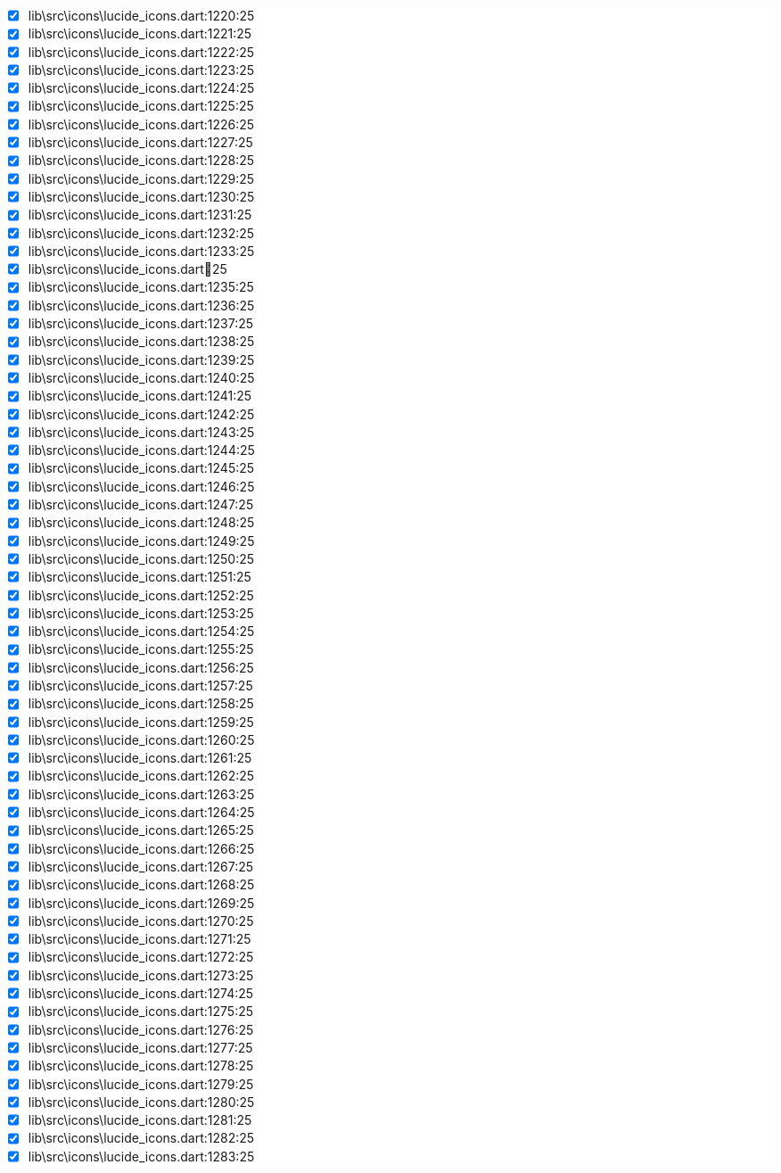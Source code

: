 - [x] lib\src\icons\lucide_icons.dart:1220:25
- [x] lib\src\icons\lucide_icons.dart:1221:25
- [x] lib\src\icons\lucide_icons.dart:1222:25
- [x] lib\src\icons\lucide_icons.dart:1223:25
- [x] lib\src\icons\lucide_icons.dart:1224:25
- [x] lib\src\icons\lucide_icons.dart:1225:25
- [x] lib\src\icons\lucide_icons.dart:1226:25
- [x] lib\src\icons\lucide_icons.dart:1227:25
- [x] lib\src\icons\lucide_icons.dart:1228:25
- [x] lib\src\icons\lucide_icons.dart:1229:25
- [x] lib\src\icons\lucide_icons.dart:1230:25
- [x] lib\src\icons\lucide_icons.dart:1231:25
- [x] lib\src\icons\lucide_icons.dart:1232:25
- [x] lib\src\icons\lucide_icons.dart:1233:25
- [x] lib\src\icons\lucide_icons.dart:1234:25
- [x] lib\src\icons\lucide_icons.dart:1235:25
- [x] lib\src\icons\lucide_icons.dart:1236:25
- [x] lib\src\icons\lucide_icons.dart:1237:25
- [x] lib\src\icons\lucide_icons.dart:1238:25
- [x] lib\src\icons\lucide_icons.dart:1239:25
- [x] lib\src\icons\lucide_icons.dart:1240:25
- [x] lib\src\icons\lucide_icons.dart:1241:25
- [x] lib\src\icons\lucide_icons.dart:1242:25
- [x] lib\src\icons\lucide_icons.dart:1243:25
- [x] lib\src\icons\lucide_icons.dart:1244:25
- [x] lib\src\icons\lucide_icons.dart:1245:25
- [x] lib\src\icons\lucide_icons.dart:1246:25
- [x] lib\src\icons\lucide_icons.dart:1247:25
- [x] lib\src\icons\lucide_icons.dart:1248:25
- [x] lib\src\icons\lucide_icons.dart:1249:25
- [x] lib\src\icons\lucide_icons.dart:1250:25
- [x] lib\src\icons\lucide_icons.dart:1251:25
- [x] lib\src\icons\lucide_icons.dart:1252:25
- [x] lib\src\icons\lucide_icons.dart:1253:25
- [x] lib\src\icons\lucide_icons.dart:1254:25
- [x] lib\src\icons\lucide_icons.dart:1255:25
- [x] lib\src\icons\lucide_icons.dart:1256:25
- [x] lib\src\icons\lucide_icons.dart:1257:25
- [x] lib\src\icons\lucide_icons.dart:1258:25
- [x] lib\src\icons\lucide_icons.dart:1259:25
- [x] lib\src\icons\lucide_icons.dart:1260:25
- [x] lib\src\icons\lucide_icons.dart:1261:25
- [x] lib\src\icons\lucide_icons.dart:1262:25
- [x] lib\src\icons\lucide_icons.dart:1263:25
- [x] lib\src\icons\lucide_icons.dart:1264:25
- [x] lib\src\icons\lucide_icons.dart:1265:25
- [x] lib\src\icons\lucide_icons.dart:1266:25
- [x] lib\src\icons\lucide_icons.dart:1267:25
- [x] lib\src\icons\lucide_icons.dart:1268:25
- [x] lib\src\icons\lucide_icons.dart:1269:25
- [x] lib\src\icons\lucide_icons.dart:1270:25
- [x] lib\src\icons\lucide_icons.dart:1271:25
- [x] lib\src\icons\lucide_icons.dart:1272:25
- [x] lib\src\icons\lucide_icons.dart:1273:25
- [x] lib\src\icons\lucide_icons.dart:1274:25
- [x] lib\src\icons\lucide_icons.dart:1275:25
- [x] lib\src\icons\lucide_icons.dart:1276:25
- [x] lib\src\icons\lucide_icons.dart:1277:25
- [x] lib\src\icons\lucide_icons.dart:1278:25
- [x] lib\src\icons\lucide_icons.dart:1279:25
- [x] lib\src\icons\lucide_icons.dart:1280:25
- [x] lib\src\icons\lucide_icons.dart:1281:25
- [x] lib\src\icons\lucide_icons.dart:1282:25
- [x] lib\src\icons\lucide_icons.dart:1283:25